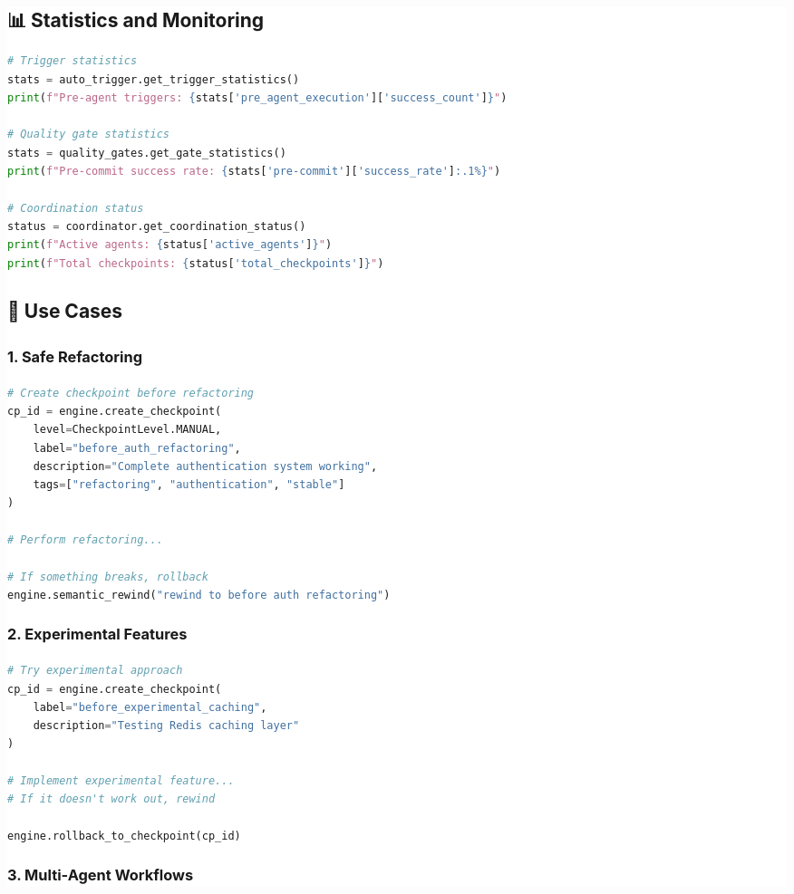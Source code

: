 ## 📊 Statistics and Monitoring

```python
# Trigger statistics
stats = auto_trigger.get_trigger_statistics()
print(f"Pre-agent triggers: {stats['pre_agent_execution']['success_count']}")

# Quality gate statistics
stats = quality_gates.get_gate_statistics()
print(f"Pre-commit success rate: {stats['pre-commit']['success_rate']:.1%}")

# Coordination status
status = coordinator.get_coordination_status()
print(f"Active agents: {status['active_agents']}")
print(f"Total checkpoints: {status['total_checkpoints']}")
```

## 🎯 Use Cases

### 1. Safe Refactoring

```python
# Create checkpoint before refactoring
cp_id = engine.create_checkpoint(
    level=CheckpointLevel.MANUAL,
    label="before_auth_refactoring",
    description="Complete authentication system working",
    tags=["refactoring", "authentication", "stable"]
)

# Perform refactoring...

# If something breaks, rollback
engine.semantic_rewind("rewind to before auth refactoring")
```

### 2. Experimental Features

```python
# Try experimental approach
cp_id = engine.create_checkpoint(
    label="before_experimental_caching",
    description="Testing Redis caching layer"
)

# Implement experimental feature...
# If it doesn't work out, rewind

engine.rollback_to_checkpoint(cp_id)
```

### 3. Multi-Agent Workflows
